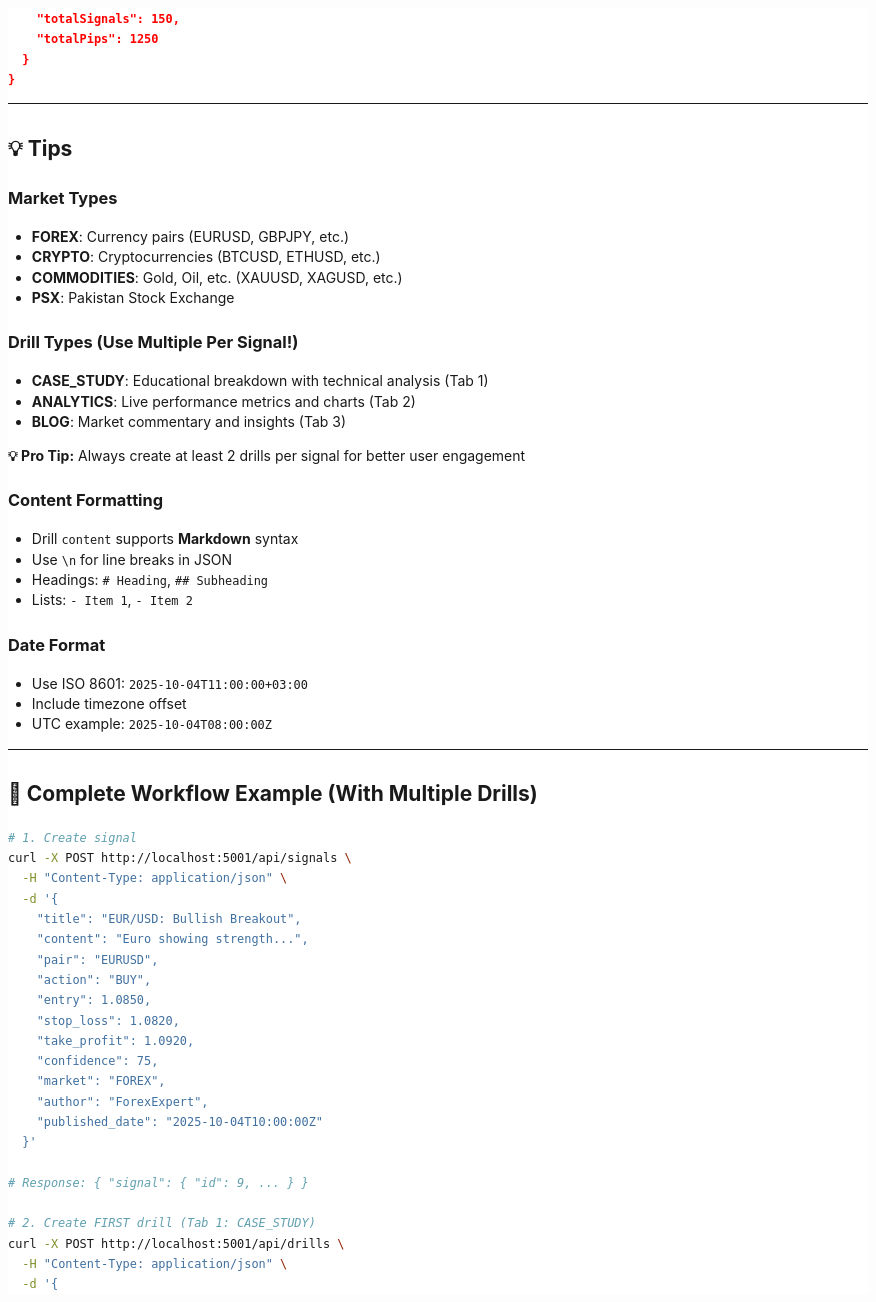 ```json
    "totalSignals": 150,
    "totalPips": 1250
  }
}
```

---

## 💡 Tips

### Market Types
- **FOREX**: Currency pairs (EURUSD, GBPJPY, etc.)
- **CRYPTO**: Cryptocurrencies (BTCUSD, ETHUSD, etc.)
- **COMMODITIES**: Gold, Oil, etc. (XAUUSD, XAGUSD, etc.)
- **PSX**: Pakistan Stock Exchange

### Drill Types (Use Multiple Per Signal!)
- **CASE_STUDY**: Educational breakdown with technical analysis (Tab 1)
- **ANALYTICS**: Live performance metrics and charts (Tab 2)
- **BLOG**: Market commentary and insights (Tab 3)

**💡 Pro Tip:** Always create at least 2 drills per signal for better user engagement

### Content Formatting
- Drill `content` supports **Markdown** syntax
- Use `\n` for line breaks in JSON
- Headings: `# Heading`, `## Subheading`
- Lists: `- Item 1`, `- Item 2`

### Date Format
- Use ISO 8601: `2025-10-04T11:00:00+03:00`
- Include timezone offset
- UTC example: `2025-10-04T08:00:00Z`

---

## 🔄 Complete Workflow Example (With Multiple Drills)

```bash
# 1. Create signal
curl -X POST http://localhost:5001/api/signals \
  -H "Content-Type: application/json" \
  -d '{
    "title": "EUR/USD: Bullish Breakout",
    "content": "Euro showing strength...",
    "pair": "EURUSD",
    "action": "BUY",
    "entry": 1.0850,
    "stop_loss": 1.0820,
    "take_profit": 1.0920,
    "confidence": 75,
    "market": "FOREX",
    "author": "ForexExpert",
    "published_date": "2025-10-04T10:00:00Z"
  }'

# Response: { "signal": { "id": 9, ... } }

# 2. Create FIRST drill (Tab 1: CASE_STUDY)
curl -X POST http://localhost:5001/api/drills \
  -H "Content-Type: application/json" \
  -d '{
```